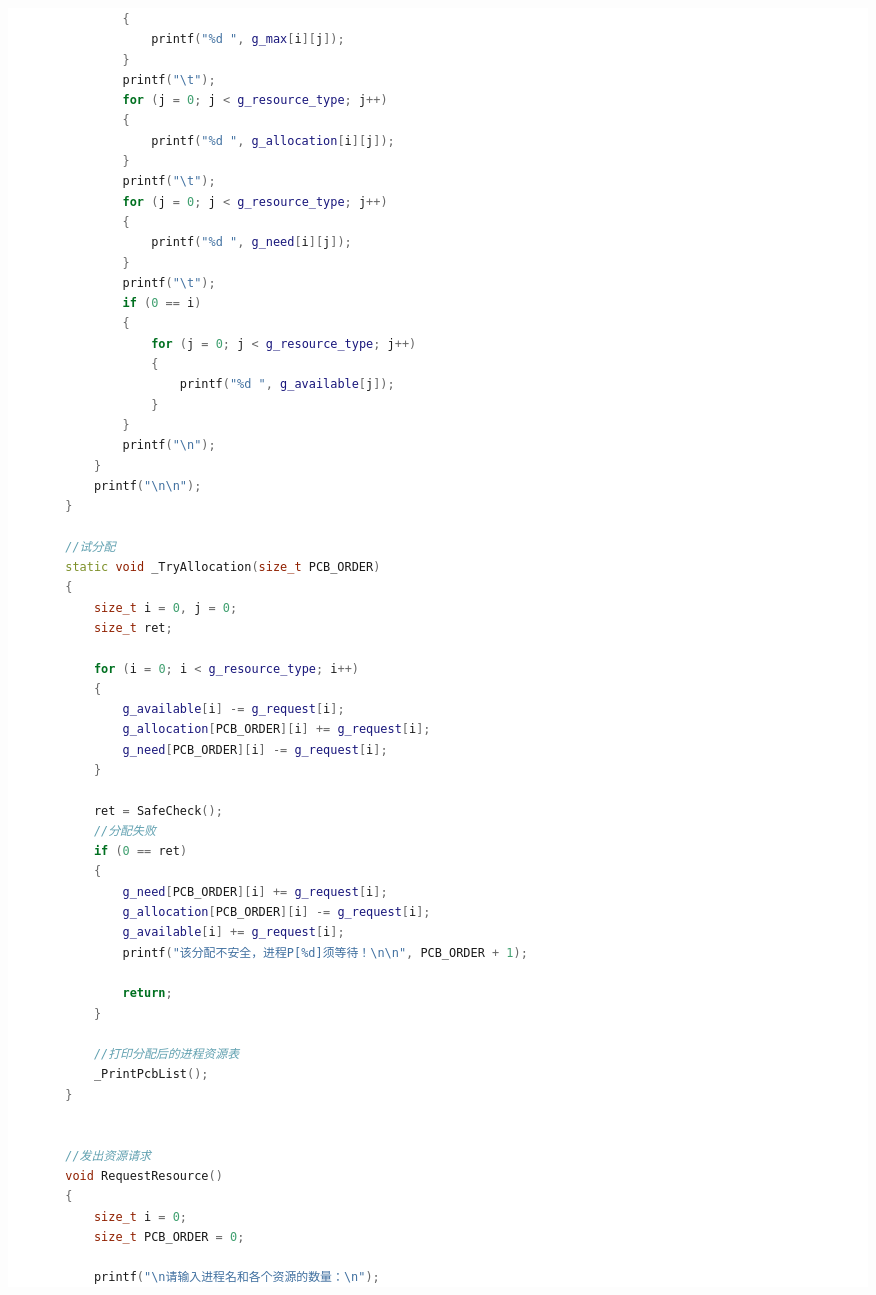 ```cpp
		        {
		            printf("%d ", g_max[i][j]);
		        }
		        printf("\t");
		        for (j = 0; j < g_resource_type; j++)
		        {
		            printf("%d ", g_allocation[i][j]);
		        }
		        printf("\t");
		        for (j = 0; j < g_resource_type; j++)
		        {
		            printf("%d ", g_need[i][j]);
		        }
		        printf("\t");
		        if (0 == i)
		        {
		            for (j = 0; j < g_resource_type; j++)
		            {
		                printf("%d ", g_available[j]);
		            }
		        }
		        printf("\n");
		    }
		    printf("\n\n");
		}
		 
		//试分配
		static void _TryAllocation(size_t PCB_ORDER)
		{
		    size_t i = 0, j = 0;
		    size_t ret;
		 
		    for (i = 0; i < g_resource_type; i++)
		    {
		        g_available[i] -= g_request[i];
		        g_allocation[PCB_ORDER][i] += g_request[i];
		        g_need[PCB_ORDER][i] -= g_request[i];
		    }
		     
		    ret = SafeCheck();
		    //分配失败
		    if (0 == ret)
		    {
		        g_need[PCB_ORDER][i] += g_request[i];
		        g_allocation[PCB_ORDER][i] -= g_request[i];
		        g_available[i] += g_request[i];
		        printf("该分配不安全，进程P[%d]须等待！\n\n", PCB_ORDER + 1);
		         
		        return;
		    }
		 
		    //打印分配后的进程资源表 
		    _PrintPcbList();
		}
		 
		 
		//发出资源请求
		void RequestResource()
		{
		    size_t i = 0;
		    size_t PCB_ORDER = 0;
		 
		    printf("\n请输入进程名和各个资源的数量：\n");
```